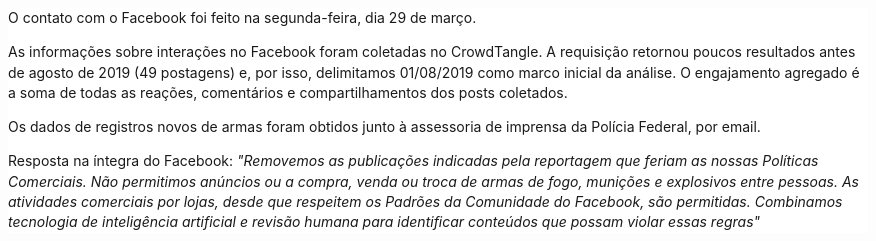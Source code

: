 O contato com o Facebook foi feito na segunda-feira, dia 29 de março.

As informações sobre interações no Facebook foram coletadas no CrowdTangle. A requisição retornou poucos resultados antes de agosto de 2019 (49 postagens) e, por isso, delimitamos 01/08/2019 como marco inicial da análise. O engajamento agregado é a soma de todas as reações, comentários e compartilhamentos dos posts coletados.

Os dados de registros novos de armas foram obtidos junto à assessoria de imprensa da Polícia Federal, por email.

Resposta na íntegra do Facebook: *"Removemos as publicações indicadas pela reportagem que feriam as nossas Políticas Comerciais. Não permitimos anúncios ou a compra, venda ou troca de armas de fogo, munições e explosivos entre pessoas. As atividades comerciais por lojas, desde que respeitem os Padrões da Comunidade do Facebook, são permitidas. Combinamos tecnologia de inteligência artificial e revisão humana para identificar conteúdos que possam violar essas regras"*
